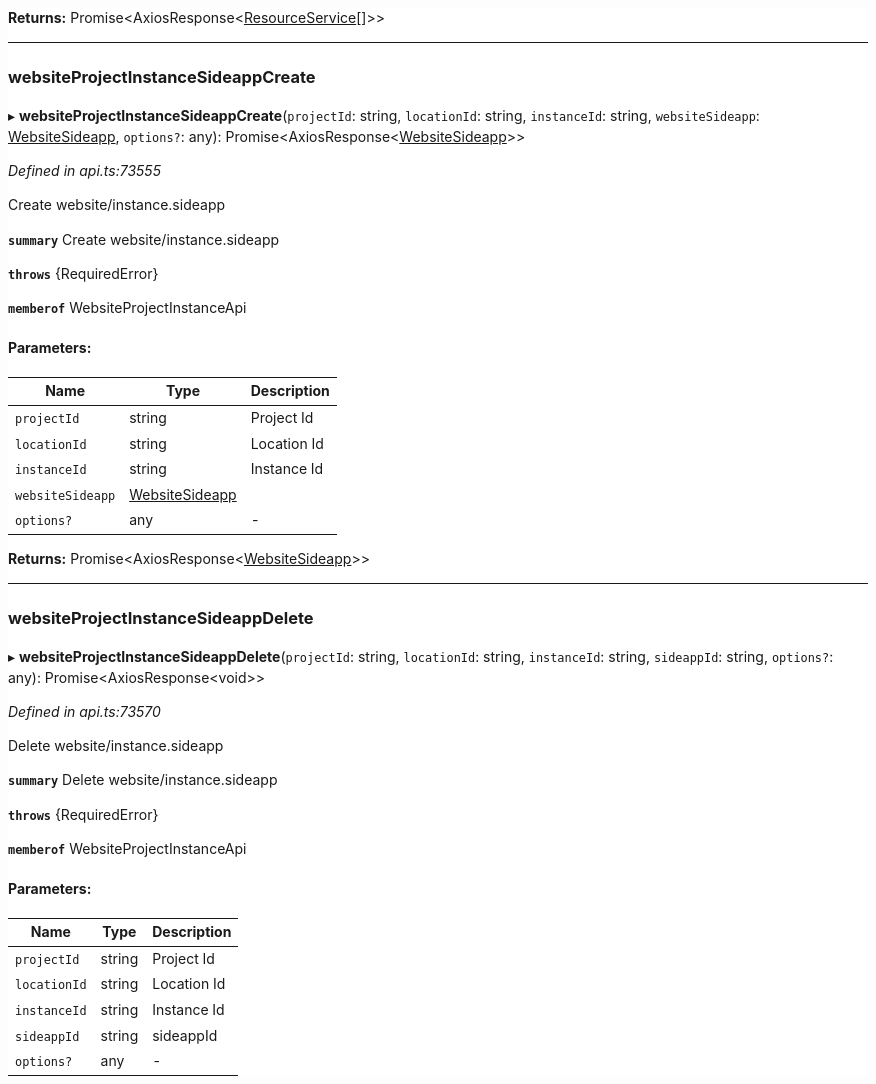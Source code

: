 **Returns:** Promise\<AxiosResponse\<[ResourceService](../interfaces/_api_.resourceservice.md)[]>>

___

### websiteProjectInstanceSideappCreate

▸ **websiteProjectInstanceSideappCreate**(`projectId`: string, `locationId`: string, `instanceId`: string, `websiteSideapp`: [WebsiteSideapp](../interfaces/_api_.websitesideapp.md), `options?`: any): Promise\<AxiosResponse\<[WebsiteSideapp](../interfaces/_api_.websitesideapp.md)>>

*Defined in api.ts:73555*

Create website/instance.sideapp

**`summary`** Create website/instance.sideapp

**`throws`** {RequiredError}

**`memberof`** WebsiteProjectInstanceApi

#### Parameters:

Name | Type | Description |
------ | ------ | ------ |
`projectId` | string | Project Id |
`locationId` | string | Location Id |
`instanceId` | string | Instance Id |
`websiteSideapp` | [WebsiteSideapp](../interfaces/_api_.websitesideapp.md) |  |
`options?` | any | - |

**Returns:** Promise\<AxiosResponse\<[WebsiteSideapp](../interfaces/_api_.websitesideapp.md)>>

___

### websiteProjectInstanceSideappDelete

▸ **websiteProjectInstanceSideappDelete**(`projectId`: string, `locationId`: string, `instanceId`: string, `sideappId`: string, `options?`: any): Promise\<AxiosResponse\<void>>

*Defined in api.ts:73570*

Delete website/instance.sideapp

**`summary`** Delete website/instance.sideapp

**`throws`** {RequiredError}

**`memberof`** WebsiteProjectInstanceApi

#### Parameters:

Name | Type | Description |
------ | ------ | ------ |
`projectId` | string | Project Id |
`locationId` | string | Location Id |
`instanceId` | string | Instance Id |
`sideappId` | string | sideappId |
`options?` | any | - |

